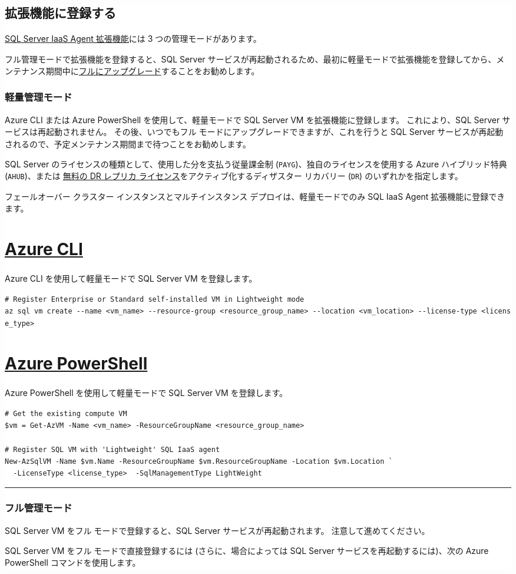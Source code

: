 
## <a name="register-with-extension"></a>拡張機能に登録する

[SQL Server IaaS Agent 拡張機能](sql-server-iaas-agent-extension-automate-management.md#management-modes)には 3 つの管理モードがあります。 

フル管理モードで拡張機能を登録すると、SQL Server サービスが再起動されるため、最初に軽量モードで拡張機能を登録してから、メンテナンス期間中に[フルにアップグレード](#upgrade-to-full)することをお勧めします。 

### <a name="lightweight-management-mode"></a>軽量管理モード

Azure CLI または Azure PowerShell を使用して、軽量モードで SQL Server VM を拡張機能に登録します。 これにより、SQL Server サービスは再起動されません。 その後、いつでもフル モードにアップグレードできますが、これを行うと SQL Server サービスが再起動されるので、予定メンテナンス期間まで待つことをお勧めします。 

SQL Server のライセンスの種類として、使用した分を支払う従量課金制 (`PAYG`)、独自のライセンスを使用する Azure ハイブリッド特典 (`AHUB`)、または [無料の DR レプリカ ライセンス](business-continuity-high-availability-disaster-recovery-hadr-overview.md#free-dr-replica-in-azure)をアクティブ化するディザスター リカバリー (`DR`) のいずれかを指定します。

フェールオーバー クラスター インスタンスとマルチインスタンス デプロイは、軽量モードでのみ SQL IaaS Agent 拡張機能に登録できます。 

# <a name="azure-cli"></a>[Azure CLI](#tab/bash)

Azure CLI を使用して軽量モードで SQL Server VM を登録します。 

  ```azurecli-interactive
  # Register Enterprise or Standard self-installed VM in Lightweight mode
  az sql vm create --name <vm_name> --resource-group <resource_group_name> --location <vm_location> --license-type <license_type> 
  ```


# <a name="azure-powershell"></a>[Azure PowerShell](#tab/powershell)

Azure PowerShell を使用して軽量モードで SQL Server VM を登録します。  


  ```powershell-interactive
  # Get the existing compute VM
  $vm = Get-AzVM -Name <vm_name> -ResourceGroupName <resource_group_name>
          
  # Register SQL VM with 'Lightweight' SQL IaaS agent
  New-AzSqlVM -Name $vm.Name -ResourceGroupName $vm.ResourceGroupName -Location $vm.Location `
    -LicenseType <license_type>  -SqlManagementType LightWeight  
  ```

---

### <a name="full-management-mode"></a>フル管理モード

SQL Server VM をフル モードで登録すると、SQL Server サービスが再起動されます。 注意して進めてください。 

SQL Server VM をフル モードで直接登録するには (さらに、場合によっては SQL Server サービスを再起動するには)、次の Azure PowerShell コマンドを使用します。 
